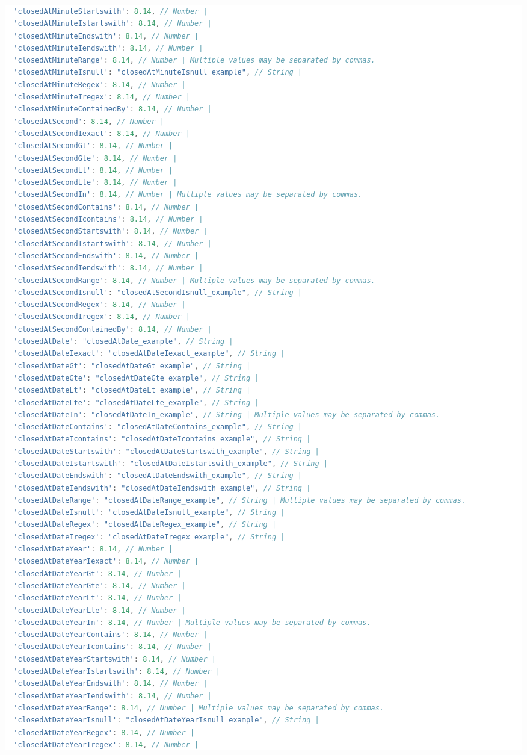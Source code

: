 ```javascript
  'closedAtMinuteStartswith': 8.14, // Number | 
  'closedAtMinuteIstartswith': 8.14, // Number | 
  'closedAtMinuteEndswith': 8.14, // Number | 
  'closedAtMinuteIendswith': 8.14, // Number | 
  'closedAtMinuteRange': 8.14, // Number | Multiple values may be separated by commas.
  'closedAtMinuteIsnull': "closedAtMinuteIsnull_example", // String | 
  'closedAtMinuteRegex': 8.14, // Number | 
  'closedAtMinuteIregex': 8.14, // Number | 
  'closedAtMinuteContainedBy': 8.14, // Number | 
  'closedAtSecond': 8.14, // Number | 
  'closedAtSecondIexact': 8.14, // Number | 
  'closedAtSecondGt': 8.14, // Number | 
  'closedAtSecondGte': 8.14, // Number | 
  'closedAtSecondLt': 8.14, // Number | 
  'closedAtSecondLte': 8.14, // Number | 
  'closedAtSecondIn': 8.14, // Number | Multiple values may be separated by commas.
  'closedAtSecondContains': 8.14, // Number | 
  'closedAtSecondIcontains': 8.14, // Number | 
  'closedAtSecondStartswith': 8.14, // Number | 
  'closedAtSecondIstartswith': 8.14, // Number | 
  'closedAtSecondEndswith': 8.14, // Number | 
  'closedAtSecondIendswith': 8.14, // Number | 
  'closedAtSecondRange': 8.14, // Number | Multiple values may be separated by commas.
  'closedAtSecondIsnull': "closedAtSecondIsnull_example", // String | 
  'closedAtSecondRegex': 8.14, // Number | 
  'closedAtSecondIregex': 8.14, // Number | 
  'closedAtSecondContainedBy': 8.14, // Number | 
  'closedAtDate': "closedAtDate_example", // String | 
  'closedAtDateIexact': "closedAtDateIexact_example", // String | 
  'closedAtDateGt': "closedAtDateGt_example", // String | 
  'closedAtDateGte': "closedAtDateGte_example", // String | 
  'closedAtDateLt': "closedAtDateLt_example", // String | 
  'closedAtDateLte': "closedAtDateLte_example", // String | 
  'closedAtDateIn': "closedAtDateIn_example", // String | Multiple values may be separated by commas.
  'closedAtDateContains': "closedAtDateContains_example", // String | 
  'closedAtDateIcontains': "closedAtDateIcontains_example", // String | 
  'closedAtDateStartswith': "closedAtDateStartswith_example", // String | 
  'closedAtDateIstartswith': "closedAtDateIstartswith_example", // String | 
  'closedAtDateEndswith': "closedAtDateEndswith_example", // String | 
  'closedAtDateIendswith': "closedAtDateIendswith_example", // String | 
  'closedAtDateRange': "closedAtDateRange_example", // String | Multiple values may be separated by commas.
  'closedAtDateIsnull': "closedAtDateIsnull_example", // String | 
  'closedAtDateRegex': "closedAtDateRegex_example", // String | 
  'closedAtDateIregex': "closedAtDateIregex_example", // String | 
  'closedAtDateYear': 8.14, // Number | 
  'closedAtDateYearIexact': 8.14, // Number | 
  'closedAtDateYearGt': 8.14, // Number | 
  'closedAtDateYearGte': 8.14, // Number | 
  'closedAtDateYearLt': 8.14, // Number | 
  'closedAtDateYearLte': 8.14, // Number | 
  'closedAtDateYearIn': 8.14, // Number | Multiple values may be separated by commas.
  'closedAtDateYearContains': 8.14, // Number | 
  'closedAtDateYearIcontains': 8.14, // Number | 
  'closedAtDateYearStartswith': 8.14, // Number | 
  'closedAtDateYearIstartswith': 8.14, // Number | 
  'closedAtDateYearEndswith': 8.14, // Number | 
  'closedAtDateYearIendswith': 8.14, // Number | 
  'closedAtDateYearRange': 8.14, // Number | Multiple values may be separated by commas.
  'closedAtDateYearIsnull': "closedAtDateYearIsnull_example", // String | 
  'closedAtDateYearRegex': 8.14, // Number | 
  'closedAtDateYearIregex': 8.14, // Number | 
```